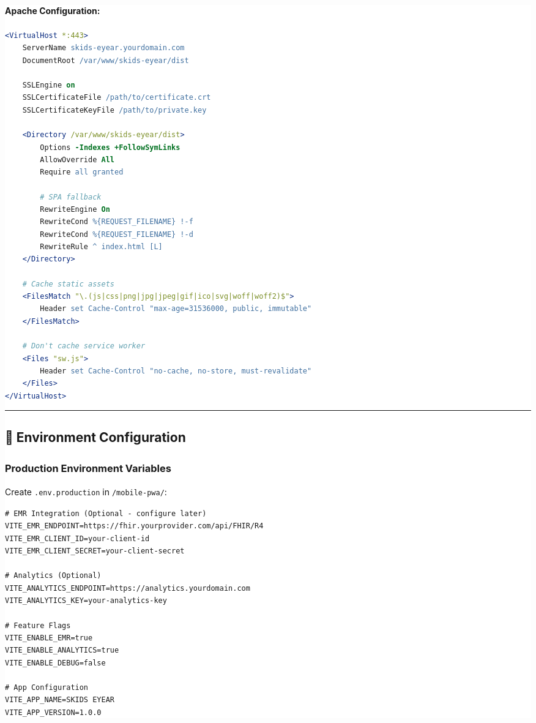 #### Apache Configuration:
```apache
<VirtualHost *:443>
    ServerName skids-eyear.yourdomain.com
    DocumentRoot /var/www/skids-eyear/dist
    
    SSLEngine on
    SSLCertificateFile /path/to/certificate.crt
    SSLCertificateKeyFile /path/to/private.key
    
    <Directory /var/www/skids-eyear/dist>
        Options -Indexes +FollowSymLinks
        AllowOverride All
        Require all granted
        
        # SPA fallback
        RewriteEngine On
        RewriteCond %{REQUEST_FILENAME} !-f
        RewriteCond %{REQUEST_FILENAME} !-d
        RewriteRule ^ index.html [L]
    </Directory>
    
    # Cache static assets
    <FilesMatch "\.(js|css|png|jpg|jpeg|gif|ico|svg|woff|woff2)$">
        Header set Cache-Control "max-age=31536000, public, immutable"
    </FilesMatch>
    
    # Don't cache service worker
    <Files "sw.js">
        Header set Cache-Control "no-cache, no-store, must-revalidate"
    </Files>
</VirtualHost>
```

---

## 🔧 Environment Configuration

### Production Environment Variables
Create `.env.production` in `/mobile-pwa/`:

```env
# EMR Integration (Optional - configure later)
VITE_EMR_ENDPOINT=https://fhir.yourprovider.com/api/FHIR/R4
VITE_EMR_CLIENT_ID=your-client-id
VITE_EMR_CLIENT_SECRET=your-client-secret

# Analytics (Optional)
VITE_ANALYTICS_ENDPOINT=https://analytics.yourdomain.com
VITE_ANALYTICS_KEY=your-analytics-key

# Feature Flags
VITE_ENABLE_EMR=true
VITE_ENABLE_ANALYTICS=true
VITE_ENABLE_DEBUG=false

# App Configuration
VITE_APP_NAME=SKIDS EYEAR
VITE_APP_VERSION=1.0.0
```
